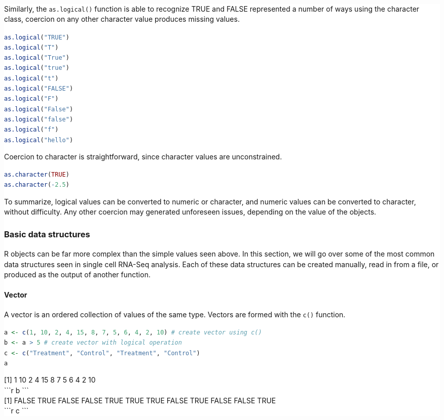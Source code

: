 Similarly, the `as.logical()` function is able to recognize TRUE and FALSE represented a number of ways using the character class, coercion on any other character value produces missing values.


```r
as.logical("TRUE")
as.logical("T")
as.logical("True")
as.logical("true")
as.logical("t")
as.logical("FALSE")
as.logical("F")
as.logical("False")
as.logical("false")
as.logical("f")
as.logical("hello")
```

Coercion to character is straightforward, since character values are unconstrained.


```r
as.character(TRUE)
as.character(-2.5)
```

To summarize, logical values can be converted to numeric or character, and numeric values can be converted to character, without difficulty. Any other coercion may generated unforeseen issues, depending on the value of the objects.

### Basic data structures

R objects can be far more complex than the simple values seen above. In this section, we will go over some of the most common data structures seen in single cell RNA-Seq analysis. Each of these data structures can be created manually, read in from a file, or produced as the output of another function.

#### Vector

A vector is an ordered collection of values of the same type. Vectors are formed with the `c()` function.


```r
a <- c(1, 10, 2, 4, 15, 8, 7, 5, 6, 4, 2, 10) # create vector using c()
b <- a > 5 # create vector with logical operation
c <- c("Treatment", "Control", "Treatment", "Control")
a
```

<div class='r_output'>  [1]  1 10  2  4 15  8  7  5  6  4  2 10
</div>
```r
b
```

<div class='r_output'>  [1] FALSE  TRUE FALSE FALSE  TRUE  TRUE  TRUE FALSE  TRUE FALSE FALSE  TRUE
</div>
```r
c
```
